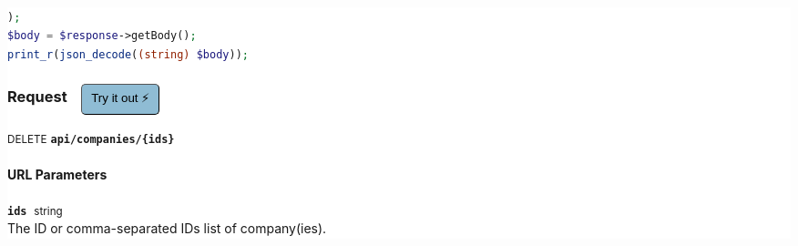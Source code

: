 ```php
);
$body = $response->getBody();
print_r(json_decode((string) $body));
```


<div id="execution-results-DELETEapi-companies--ids-" hidden>
    <blockquote>Received response<span id="execution-response-status-DELETEapi-companies--ids-"></span>:</blockquote>
    <pre class="json"><code id="execution-response-content-DELETEapi-companies--ids-"></code></pre>
</div>
<div id="execution-error-DELETEapi-companies--ids-" hidden>
    <blockquote>Request failed with error:</blockquote>
    <pre><code id="execution-error-message-DELETEapi-companies--ids-"></code></pre>
</div>
<form id="form-DELETEapi-companies--ids-" data-method="DELETE" data-path="api/companies/{ids}" data-authed="1" data-hasfiles="0" data-headers='{"Authorization":"Bearer {YOUR_AUTH_TOKEN}","Content-Type":"application\/json","Accept":"application\/json","Content-Language":"en","X-AppApiToken":"a25ydDlKdDRwT2wzYjAxV1hvc0hSUmQxYklTTE1pRHU=","X-AppType":"docs"}' onsubmit="event.preventDefault(); executeTryOut('DELETEapi-companies--ids-', this);">
<h3>
    Request&nbsp;&nbsp;&nbsp;
        <button type="button" style="background-color: #8fbcd4; padding: 5px 10px; border-radius: 5px; border-width: thin;" id="btn-tryout-DELETEapi-companies--ids-" onclick="tryItOut('DELETEapi-companies--ids-');">Try it out ⚡</button>
    <button type="button" style="background-color: #c97a7e; padding: 5px 10px; border-radius: 5px; border-width: thin;" id="btn-canceltryout-DELETEapi-companies--ids-" onclick="cancelTryOut('DELETEapi-companies--ids-');" hidden>Cancel</button>&nbsp;&nbsp;
    <button type="submit" style="background-color: #6ac174; padding: 5px 10px; border-radius: 5px; border-width: thin;" id="btn-executetryout-DELETEapi-companies--ids-" hidden>Send Request 💥</button>
    </h3>
<p>
<small class="badge badge-red">DELETE</small>
 <b><code>api/companies/{ids}</code></b>
</p>
<p>
<label id="auth-DELETEapi-companies--ids-" hidden>Authorization header: <b><code>Bearer </code></b><input type="text" name="Authorization" data-prefix="Bearer " data-endpoint="DELETEapi-companies--ids-" data-component="header"></label>
</p>
<h4 class="fancy-heading-panel"><b>URL Parameters</b></h4>
<p>
<b><code>ids</code></b>&nbsp;&nbsp;<small>string</small>  &nbsp;
<input type="text" name="ids" data-endpoint="DELETEapi-companies--ids-" data-component="url" required  hidden>
<br>
The ID or comma-separated IDs list of company(ies).
</p>
</form>



